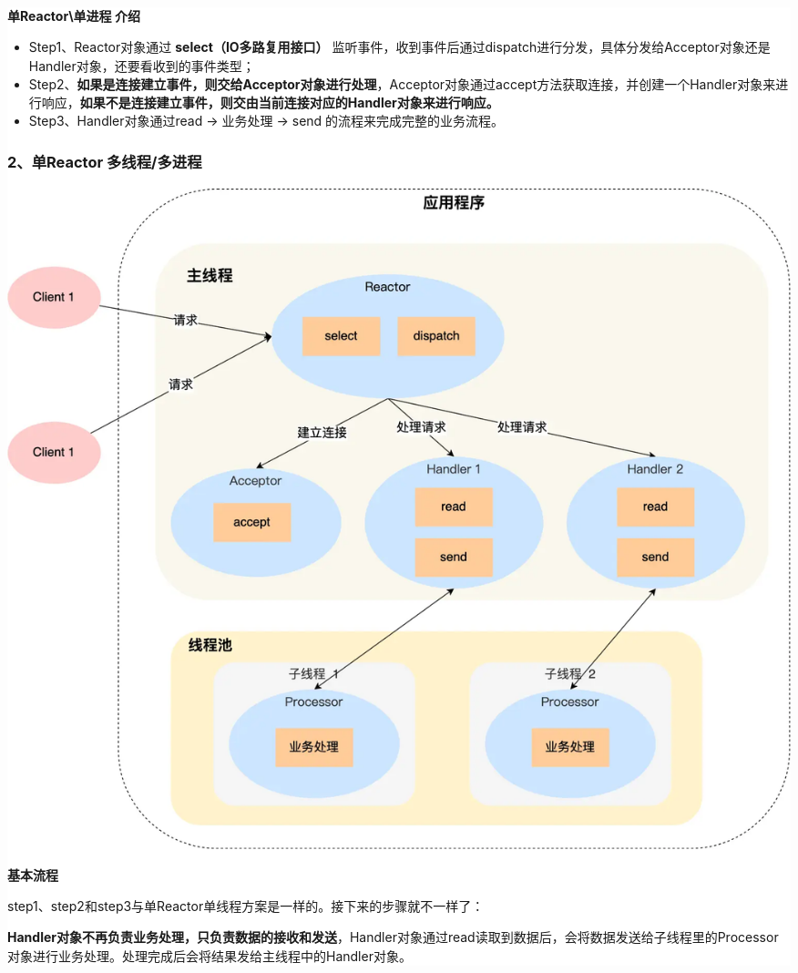 **单Reactor\单进程 介绍**

- Step1、Reactor对象通过 **select（IO多路复用接口）** 监听事件，收到事件后通过dispatch进行分发，具体分发给Acceptor对象还是Handler对象，还要看收到的事件类型；
- Step2、**如果是连接建立事件，则交给Acceptor对象进行处理**，Acceptor对象通过accept方法获取连接，并创建一个Handler对象来进行响应，**如果不是连接建立事件，则交由当前连接对应的Handler对象来进行响应。**
- Step3、Handler对象通过read → 业务处理 → send 的流程来完成完整的业务流程。

### 2、单Reactor 多线程/多进程

![image.png](%E6%93%8D%E4%BD%9C%E7%B3%BB%E7%BB%9F%20df0f210a6516464fba5eaa76e762de2d/image%2019.png)

**基本流程**

step1、step2和step3与单Reactor单线程方案是一样的。接下来的步骤就不一样了：

**Handler对象不再负责业务处理，只负责数据的接收和发送**，Handler对象通过read读取到数据后，会将数据发送给子线程里的Processor对象进行业务处理。处理完成后会将结果发给主线程中的Handler对象。
